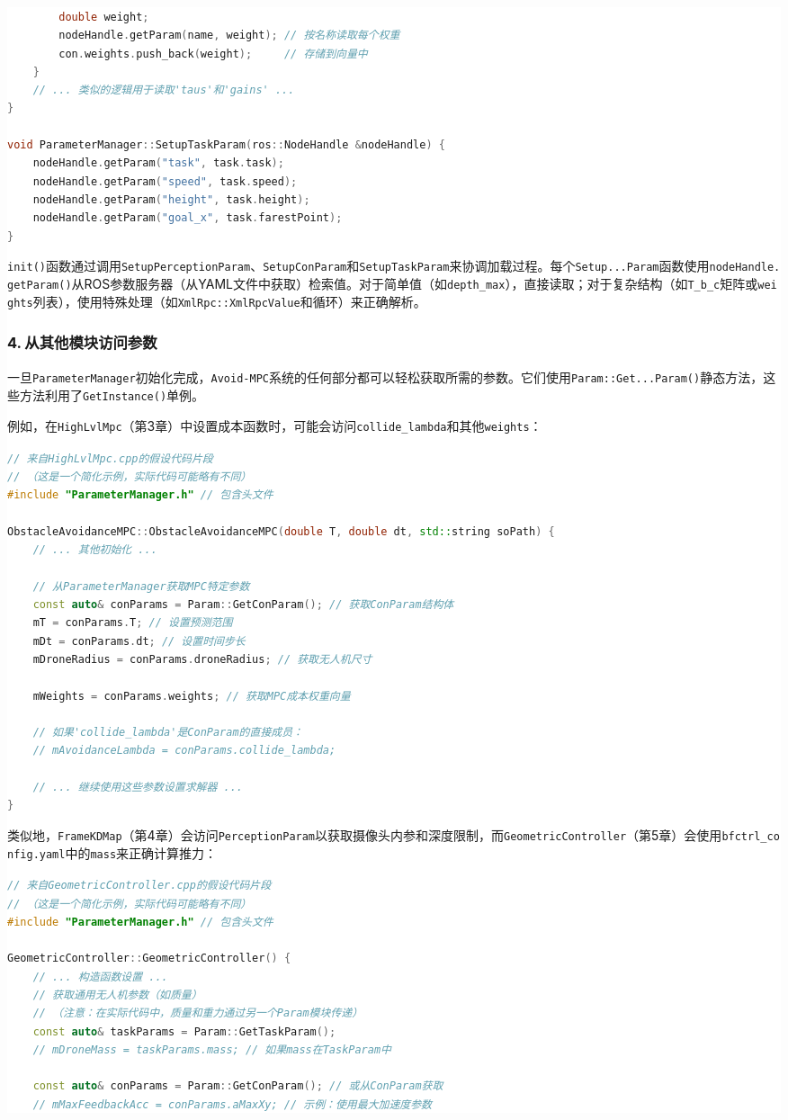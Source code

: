 ```cpp
        double weight;
        nodeHandle.getParam(name, weight); // 按名称读取每个权重
        con.weights.push_back(weight);     // 存储到向量中
    }
    // ... 类似的逻辑用于读取'taus'和'gains' ...
}

void ParameterManager::SetupTaskParam(ros::NodeHandle &nodeHandle) {
    nodeHandle.getParam("task", task.task);
    nodeHandle.getParam("speed", task.speed);
    nodeHandle.getParam("height", task.height);
    nodeHandle.getParam("goal_x", task.farestPoint);
}
```

`init()`函数通过调用`SetupPerceptionParam`、`SetupConParam`和`SetupTaskParam`来协调加载过程。每个`Setup...Param`函数使用`nodeHandle.getParam()`从ROS参数服务器（从YAML文件中获取）检索值。对于简单值（如`depth_max`），直接读取；对于复杂结构（如`T_b_c`矩阵或`weights`列表），使用特殊处理（如`XmlRpc::XmlRpcValue`和循环）来正确解析。

### 4. 从其他模块访问参数

一旦`ParameterManager`初始化完成，`Avoid-MPC`系统的任何部分都可以轻松获取所需的参数。它们使用`Param::Get...Param()`静态方法，这些方法利用了`GetInstance()`单例。

例如，在`HighLvlMpc`（第3章）中设置成本函数时，可能会访问`collide_lambda`和其他`weights`：

```cpp
// 来自HighLvlMpc.cpp的假设代码片段
// （这是一个简化示例，实际代码可能略有不同）
#include "ParameterManager.h" // 包含头文件

ObstacleAvoidanceMPC::ObstacleAvoidanceMPC(double T, double dt, std::string soPath) {
    // ... 其他初始化 ...

    // 从ParameterManager获取MPC特定参数
    const auto& conParams = Param::GetConParam(); // 获取ConParam结构体
    mT = conParams.T; // 设置预测范围
    mDt = conParams.dt; // 设置时间步长
    mDroneRadius = conParams.droneRadius; // 获取无人机尺寸

    mWeights = conParams.weights; // 获取MPC成本权重向量

    // 如果'collide_lambda'是ConParam的直接成员：
    // mAvoidanceLambda = conParams.collide_lambda;

    // ... 继续使用这些参数设置求解器 ...
}
```

类似地，`FrameKDMap`（第4章）会访问`PerceptionParam`以获取摄像头内参和深度限制，而`GeometricController`（第5章）会使用`bfctrl_config.yaml`中的`mass`来正确计算推力：

```cpp
// 来自GeometricController.cpp的假设代码片段
// （这是一个简化示例，实际代码可能略有不同）
#include "ParameterManager.h" // 包含头文件

GeometricController::GeometricController() {
    // ... 构造函数设置 ...
    // 获取通用无人机参数（如质量）
    // （注意：在实际代码中，质量和重力通过另一个Param模块传递）
    const auto& taskParams = Param::GetTaskParam();
    // mDroneMass = taskParams.mass; // 如果mass在TaskParam中

    const auto& conParams = Param::GetConParam(); // 或从ConParam获取
    // mMaxFeedbackAcc = conParams.aMaxXy; // 示例：使用最大加速度参数
```